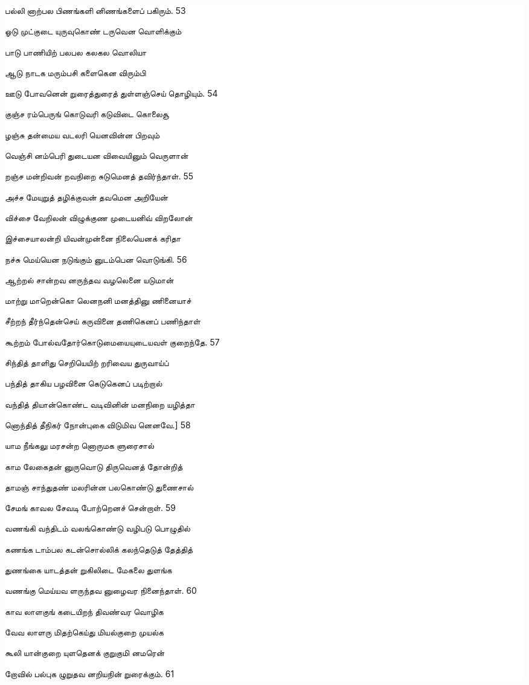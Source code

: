 பல்லி னாற்பல பிணங்களி னிணங்களைப் பகிரும். 53  

ஓடு முட்குடை யுருவுகொண் டருவென வொளிக்கும்  

பாடு பாணியிற் பலபல கலகல வொலியா  

ஆடு நாடக மரும்பசி களைகென விரும்பி  

ஊடு போவனென் றுரைத்துரைத் துள்ளஞ்செய் தொழியும். 54  

குஞ்ச ரம்பெருங் கொடுவரி கடுவிடை கொலைசூ  

ழஞ்சு தன்மைய வடலரி யெனவின்ன பிறவும்  

வெஞ்சி னம்பெரி துடையன விவையினும் வெருளான்  

றஞ்ச மன்றிவன் றவநிறை சுடுமெனத் தவிர்ந்தாள். 55  

அச்ச மேயுறுத் தழிக்குவன் தவமென அறியேன்  

விச்சை வேறிலன் விழுக்குண முடையனிவ் விறலோன்  

இச்சையாலன்றி யிவன்முன்னை நிலையெனக் கரிதா  

நச்சு மெய்யென நடுங்கும் னுடம்பென வொடுங்கி. 56  

ஆற்றல் சான்றவ னருந்தவ வழலெனை யடுமான்  

மாற்று மாறென்கொ லெனநனி மனத்தினு ணினையாச்  

சீற்றந் தீர்ந்தென்செய் கருவினை தணிகெனப் பணிந்தாள்  

கூற்றம் போல்வதோர்கொடுமையையுடையவள் குறைந்தே. 57  

சிந்தித் தாளிது செறியெயிற் றரிவைய துருவாய்ப்  

பந்தித் தாகிய பழவினை கெடுகெனப் படிற்றால்  

வந்தித் தியான்கொண்ட வடிவினின் மனநிறை யழித்தா  

னொந்தித் தீநிகர் நோன்புகை விடுமிவ னெனவே.] 58  

யாம நீங்கலு மரசன்ற னொருமக ளுரைசால்  

காம லேகைதன் னுருவொடு திருவெனத் தோன்றித்  

தாமஞ் சாந்துதண் மலரின்ன பலகொண்டு துணைசால்  

சேமங் காவல சேவடி போற்றெனச் சென்றாள். 59  

வணங்கி வந்திடம் வலங்கொண்டு வழிபடு பொழுதில்  

கணங்க டாம்பல கடன்சொல்லிக் கலந்தெடுத் தேத்தித்  

துணங்கை யாடத்தன் றுகிலிடை மேகலை துளங்க  

வணங்கு மெய்யவ ளருந்தவ னுழைவர நினைந்தாள். 60  

காவ லாளகுங் கடையிறந் திவண்வர வொழிக  

வேவ லாளரு மிதற்கெய்து மியல்குறை முயல்க  

கூலி யான்குறை யுளதெனக் குறுகுமி னமரென்  

றோவில் பல்புக ழுறுதவ னறியநின் றுரைக்கும். 61  
